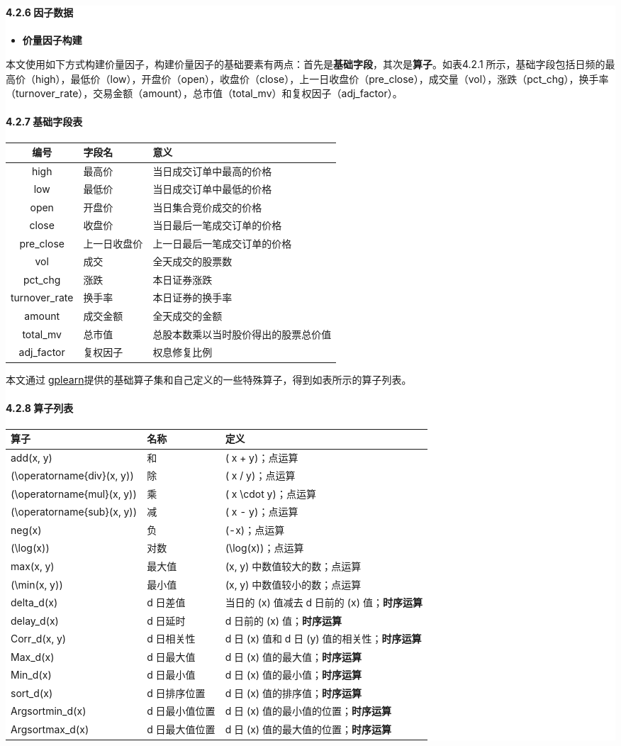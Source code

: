 #### 4.2.6 因子数据

- **价量因子构建**

本文使用如下方式构建价量因子，构建价量因子的基础要素有两点：首先是**基础字段**，其次是**算子**。如表4.2.1 所示，基础字段包括日频的最高价（high），最低价（low），开盘价（open），收盘价（close），上一日收盘价（pre_close），成交量（vol），涨跌（pct_chg），换手率（turnover_rate），交易金额（amount），总市值（total_mv）和复权因子（adj_factor）。

#### 4.2.7 基础字段表

| 编号 | 字段名        | 意义                                      |
| :---: | :------------ | :--------------------------------------- |
| high  | 最高价       | 当日成交订单中最高的价格               |
| low   | 最低价       | 当日成交订单中最低的价格               |
| open  | 开盘价       | 当日集合竞价成交的价格                |
| close | 收盘价       | 当日最后一笔成交订单的价格          |
| pre_close | 上一日收盘价 | 上一日最后一笔成交订单的价格       |
| vol   | 成交           | 全天成交的股票数                   |
| pct_chg | 涨跌          | 本日证券涨跌                      |
| turnover_rate | 换手率       | 本日证券的换手率                 |
| amount | 成交金额       | 全天成交的金额                  |
| total_mv | 总市值       | 总股本数乘以当时股价得出的股票总价值 |
| adj_factor | 复权因子     | 权息修复比例                      |

本文通过 [gplearn](https://github.com/trevorstephens/gplearn)提供的基础算子集和自己定义的一些特殊算子，得到如表所示的算子列表。

#### 4.2.8 算子列表

| 算子                    | 名称          | 定义                                                     |
| :---------------------- | :----------- | :------------------------------------------------------ |
| add(x, y)              | 和           | \( x + y\)；点运算                                       |
| \(\operatorname{div}(x, y)\) | 除           | \( x / y\)；点运算                                       |
| \(\operatorname{mul}(x, y)\) | 乘           | \( x \cdot y\)；点运算                                  |
| \(\operatorname{sub}(x, y)\) | 减           | \( x - y\)；点运算                                       |
| neg(x)                 | 负           | \(-x\)；点运算                                           |
| \(\log(x)\)            | 对数         | \(\log(x)\)；点运算                                     |
| max(x, y)              | 最大值       | \(x, y\) 中数值较大的数；点运算                          |
| \(\min(x, y)\)         | 最小值       | \(x, y\) 中数值较小的数；点运算                          |
| delta_d(x)             | d 日差值     | 当日的 \(x\) 值减去 d 日前的 \(x\) 值；**时序运算**       |
| delay_d(x)             | d 日延时     | d 日前的 \(x\) 值；**时序运算**                          |
| Corr_d(x, y)           | d 日相关性   | d 日 \(x\) 值和 d 日 \(y\) 值的相关性；**时序运算**       |
| Max_d(x)               | d 日最大值   | d 日 \(x\) 值的最大值；**时序运算**                      |
| Min_d(x)               | d 日最小值   | d 日 \(x\) 值的最小值；**时序运算**                      |
| sort_d(x)              | d 日排序位置 | d 日 \(x\) 值的排序值；**时序运算**                      |
| Argsortmin_d(x)        | d 日最小值位置 | d 日 \(x\) 值的最小值的位置；**时序运算**              |
| Argsortmax_d(x)        | d 日最大值位置 | d 日 \(x\) 值的最大值的位置；**时序运算**              |